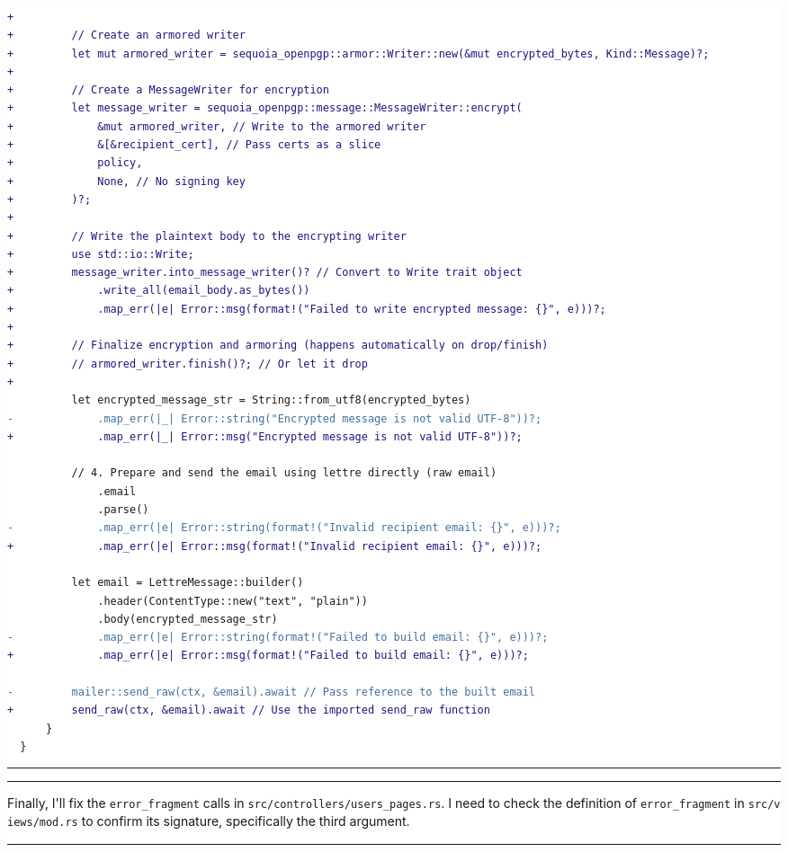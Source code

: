 ```diff
+         
+         // Create an armored writer
+         let mut armored_writer = sequoia_openpgp::armor::Writer::new(&mut encrypted_bytes, Kind::Message)?;
+         
+         // Create a MessageWriter for encryption
+         let message_writer = sequoia_openpgp::message::MessageWriter::encrypt(
+             &mut armored_writer, // Write to the armored writer
+             &[&recipient_cert], // Pass certs as a slice
+             policy,
+             None, // No signing key
+         )?;
+         
+         // Write the plaintext body to the encrypting writer
+         use std::io::Write;
+         message_writer.into_message_writer()? // Convert to Write trait object
+             .write_all(email_body.as_bytes())
+             .map_err(|e| Error::msg(format!("Failed to write encrypted message: {}", e)))?;
+ 
+         // Finalize encryption and armoring (happens automatically on drop/finish)
+         // armored_writer.finish()?; // Or let it drop
+ 
          let encrypted_message_str = String::from_utf8(encrypted_bytes)
-             .map_err(|_| Error::string("Encrypted message is not valid UTF-8"))?;
+             .map_err(|_| Error::msg("Encrypted message is not valid UTF-8"))?;
  
          // 4. Prepare and send the email using lettre directly (raw email)
              .email
              .parse()
-             .map_err(|e| Error::string(format!("Invalid recipient email: {}", e)))?;
+             .map_err(|e| Error::msg(format!("Invalid recipient email: {}", e)))?;
  
          let email = LettreMessage::builder()
              .header(ContentType::new("text", "plain"))
              .body(encrypted_message_str)
-             .map_err(|e| Error::string(format!("Failed to build email: {}", e)))?;
+             .map_err(|e| Error::msg(format!("Failed to build email: {}", e)))?;
  
-         mailer::send_raw(ctx, &email).await // Pass reference to the built email
+         send_raw(ctx, &email).await // Use the imported send_raw function
      }
  }
```

---



---

Finally, I'll fix the `error_fragment` calls in `src/controllers/users_pages.rs`. I need to check the definition of `error_fragment` in `src/views/mod.rs` to confirm its signature, specifically the third argument.

---